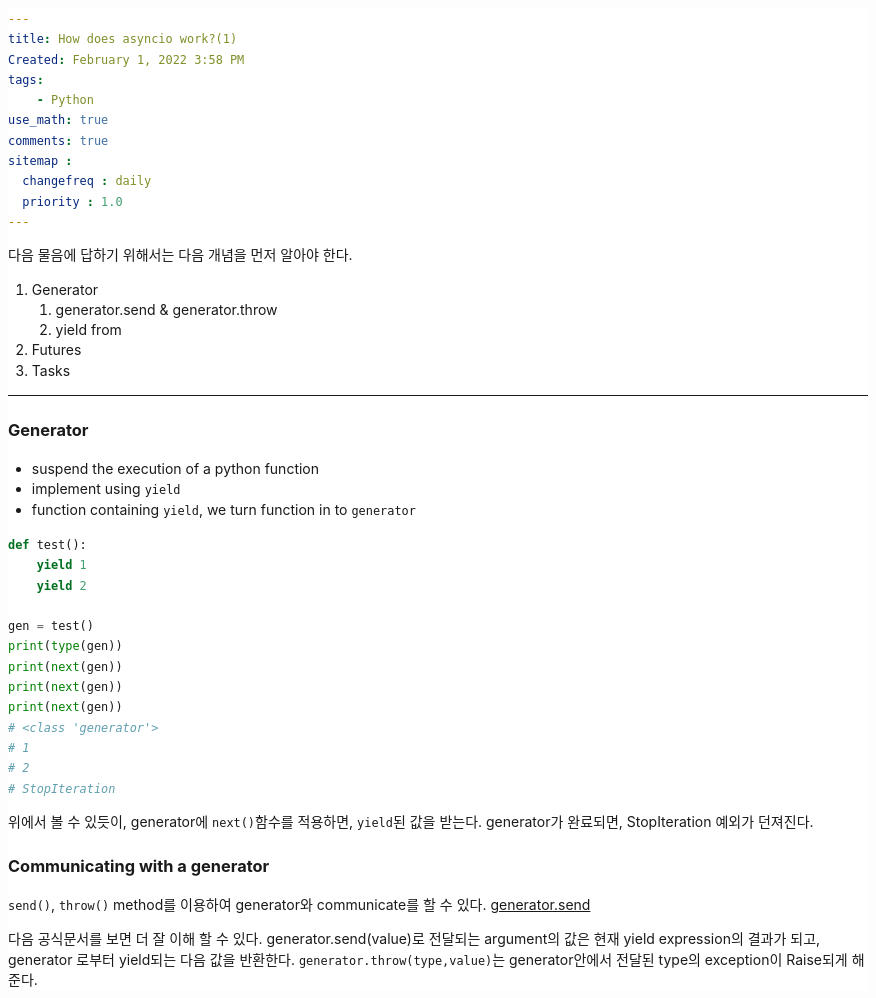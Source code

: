 ```yaml
---
title: How does asyncio work?(1)
Created: February 1, 2022 3:58 PM
tags:
    - Python
use_math: true
comments: true
sitemap :
  changefreq : daily
  priority : 1.0
---
```

다음 물음에 답하기 위해서는 다음 개념을 먼저 알아야 한다.

1. Generator
    1. generator.send & generator.throw
    2. yield from
2. Futures
3. Tasks

---

### Generator

- suspend the execution of a python function
- implement using `yield`
- function containing `yield`, we turn function in to `generator`

```python
def test():
    yield 1
    yield 2

gen = test()
print(type(gen))
print(next(gen))
print(next(gen))
print(next(gen))
# <class 'generator'>
# 1
# 2
# StopIteration
```

위에서 볼 수 있듯이, generator에 `next()`함수를 적용하면, `yield`된 값을 받는다. generator가 완료되면, StopIteration 예외가 던져진다.

### Communicating with a generator

`send()`, `throw()` method를 이용하여 generator와 communicate를 할 수 있다. [generator.send](https://docs.python.org/3/reference/expressions.html#generator.send)

다음 공식문서를 보면 더 잘 이해 할 수 있다. generator.send(value)로 전달되는 argument의 값은 현재 yield expression의 결과가 되고, generator 로부터 yield되는 다음 값을 반환한다. `generator.throw(type,value)`는 generator안에서 전달된 type의 exception이 Raise되게 해준다.

